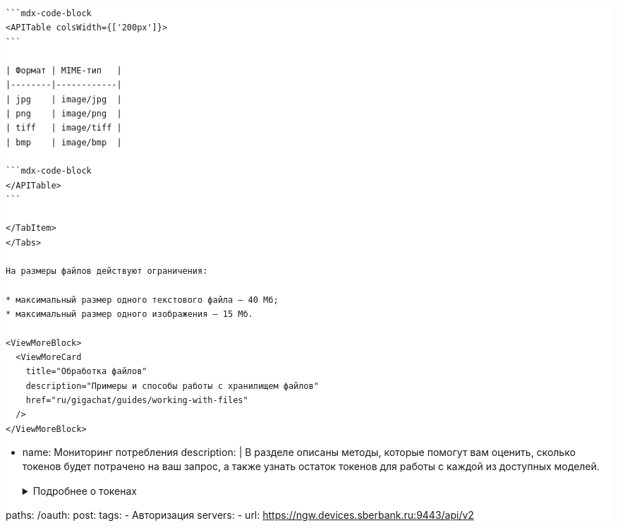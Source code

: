     ```mdx-code-block
    <APITable colsWidth={['200px']}>
    ```
        
    | Формат | MIME-тип   |
    |--------|------------|
    | jpg    | image/jpg  |
    | png    | image/png  |
    | tiff   | image/tiff |
    | bmp    | image/bmp  |

    ```mdx-code-block
    </APITable>
    ```
        
    </TabItem>
    </Tabs>

    На размеры файлов действуют ограничения:

    * максимальный размер одного текстового файла — 40 Мб;
    * максимальный размер одного изображения — 15 Мб.

    <ViewMoreBlock>
      <ViewMoreCard
        title="Обработка файлов"
        description="Примеры и способы работы с хранилищем файлов"
        href="ru/gigachat/guides/working-with-files"
      />
    </ViewMoreBlock>
- name: Мониторинг потребления
  description: |
    В разделе описаны методы, которые помогут вам оценить, сколько токенов будет потрачено на ваш запрос, а также узнать остаток токенов для работы с каждой из доступных моделей.

    <details>
      <summary>Подробнее о токенах</summary>

    Токен — единица измерения стоимости запросов к модели. Токен может быть символом, несколькими символами, фрагментом слова или словом целиком. В среднем в одном токене 3—4 символа, включая пробелы, знаки препинания и специальные символы.

    Кроме текста сообщений в токены преобразуется контент, который используются в контексте запроса. Например, текстовые файлы и изображения, описания функций или история сообщений из массива `messages`.

    </details>

    <ViewMoreBlock>
      <ViewMoreCard
        title="Статистка потребления токенов"
        description="Узнайте как посмотреть статистику в личном кабинете"
        href="ru/gigachat/guides/token-consumption"
      />
      <ViewMoreCard
        title="Подсчет токенов"
        description="Примеры оценки количества токенов в запросе"
        href="ru/gigachat/guides/counting-tokens"
      />
    </ViewMoreBlock>
paths:
  /oauth:
    post:
      tags:
        - Авторизация
      servers:
        - url: https://ngw.devices.sberbank.ru:9443/api/v2